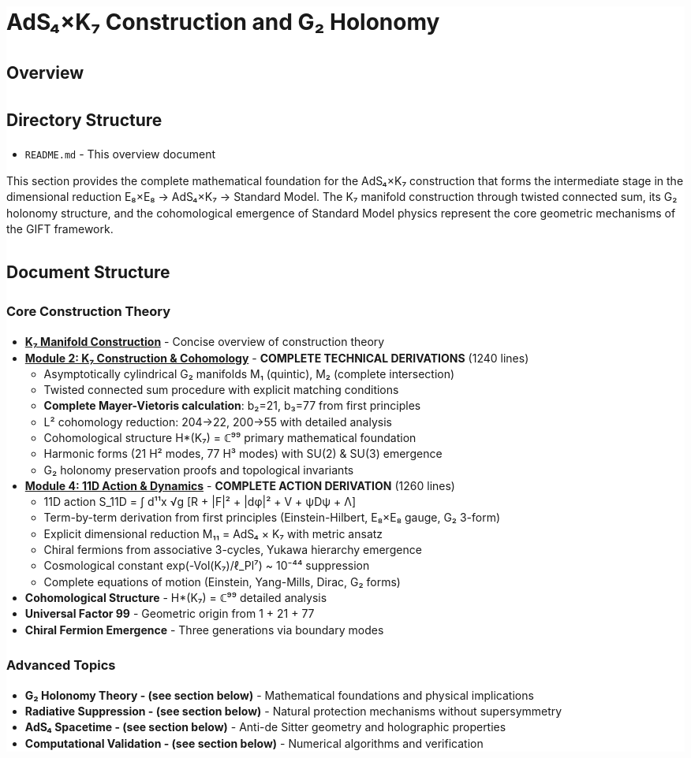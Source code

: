 # AdS₄×K₇ Construction and G₂ Holonomy

## Overview

## Directory Structure

- `README.md` - This overview document

This section provides the complete mathematical foundation for the AdS₄×K₇ construction that forms the intermediate stage in the dimensional reduction E₈×E₈ → AdS₄×K₇ → Standard Model. The K₇ manifold construction through twisted connected sum, its G₂ holonomy structure, and the cohomological emergence of Standard Model physics represent the core geometric mechanisms of the GIFT framework.

## Document Structure

### Core Construction Theory

- **[K₇ Manifold Construction](k7_manifold_construction.md)** - Concise overview of construction theory
- **[Module 2: K₇ Construction & Cohomology](module_2_k7_construction.md)** - **COMPLETE TECHNICAL DERIVATIONS** (1240 lines)
  - Asymptotically cylindrical G₂ manifolds M₁ (quintic), M₂ (complete intersection)
  - Twisted connected sum procedure with explicit matching conditions
  - **Complete Mayer-Vietoris calculation**: b₂=21, b₃=77 from first principles
  - L² cohomology reduction: 204→22, 200→55 with detailed analysis
  - Cohomological structure H*(K₇) = ℂ⁹⁹ primary mathematical foundation
  - Harmonic forms (21 H² modes, 77 H³ modes) with SU(2) & SU(3) emergence
  - G₂ holonomy preservation proofs and topological invariants
- **[Module 4: 11D Action & Dynamics](module_4_11d_action.md)** - **COMPLETE ACTION DERIVATION** (1260 lines)
  - 11D action S_11D = ∫ d¹¹x √g [R + |F|² + |dφ|² + V + ψ̄Dψ + Λ]
  - Term-by-term derivation from first principles (Einstein-Hilbert, E₈×E₈ gauge, G₂ 3-form)
  - Explicit dimensional reduction M₁₁ = AdS₄ × K₇ with metric ansatz
  - Chiral fermions from associative 3-cycles, Yukawa hierarchy emergence
  - Cosmological constant exp(-Vol(K₇)/ℓ_Pl⁷) ~ 10⁻⁴⁴ suppression
  - Complete equations of motion (Einstein, Yang-Mills, Dirac, G₂ forms)
- **Cohomological Structure** - H*(K₇) = ℂ⁹⁹ detailed analysis
- **Universal Factor 99** - Geometric origin from 1 + 21 + 77
- **Chiral Fermion Emergence** - Three generations via boundary modes

### Advanced Topics

- ****G₂ Holonomy Theory** - (see section below)** - Mathematical foundations and physical implications
- ****Radiative Suppression** - (see section below)** - Natural protection mechanisms without supersymmetry
- ****AdS₄ Spacetime** - (see section below)** - Anti-de Sitter geometry and holographic properties
- ****Computational Validation** - (see section below)** - Numerical algorithms and verification
